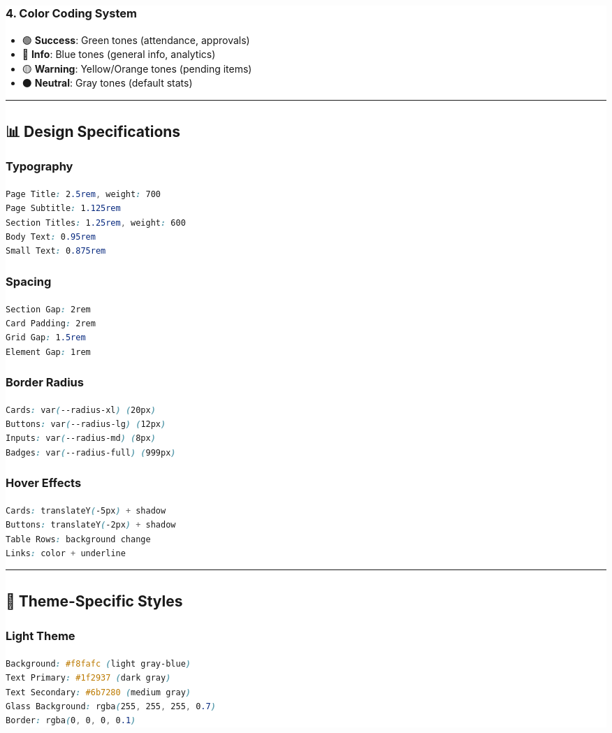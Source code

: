 ### 4. **Color Coding System**
- 🟢 **Success**: Green tones (attendance, approvals)
- 🔵 **Info**: Blue tones (general info, analytics)
- 🟡 **Warning**: Yellow/Orange tones (pending items)
- ⚫ **Neutral**: Gray tones (default stats)

---

## 📊 Design Specifications

### Typography
```css
Page Title: 2.5rem, weight: 700
Page Subtitle: 1.125rem
Section Titles: 1.25rem, weight: 600
Body Text: 0.95rem
Small Text: 0.875rem
```

### Spacing
```css
Section Gap: 2rem
Card Padding: 2rem
Grid Gap: 1.5rem
Element Gap: 1rem
```

### Border Radius
```css
Cards: var(--radius-xl) (20px)
Buttons: var(--radius-lg) (12px)
Inputs: var(--radius-md) (8px)
Badges: var(--radius-full) (999px)
```

### Hover Effects
```css
Cards: translateY(-5px) + shadow
Buttons: translateY(-2px) + shadow
Table Rows: background change
Links: color + underline
```

---

## 🎨 Theme-Specific Styles

### Light Theme
```css
Background: #f8fafc (light gray-blue)
Text Primary: #1f2937 (dark gray)
Text Secondary: #6b7280 (medium gray)
Glass Background: rgba(255, 255, 255, 0.7)
Border: rgba(0, 0, 0, 0.1)
```
